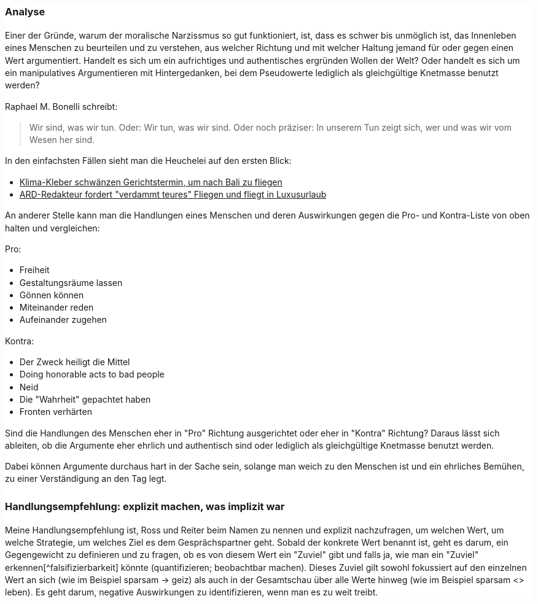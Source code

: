### Analyse

Einer der Gründe, warum der moralische Narzissmus so gut funktioniert, ist, dass es schwer bis unmöglich ist, das Innenleben eines Menschen zu beurteilen
und zu verstehen, aus welcher Richtung und mit welcher Haltung jemand für oder gegen einen Wert argumentiert. Handelt es sich um ein aufrichtiges und
authentisches ergründen Wollen der Welt? Oder handelt es sich um ein manipulatives Argumentieren mit Hintergedanken, bei dem Pseudowerte lediglich als
gleichgültige Knetmasse benutzt werden?

Raphael M. Bonelli schreibt:

> Wir sind, was wir tun. Oder: Wir tun, was wir sind. Oder noch präziser: In unserem Tun zeigt sich, wer und was wir vom Wesen her sind.

In den einfachsten Fällen sieht man die Heuchelei auf den ersten Blick:

* [Klima-Kleber schwänzen Gerichtstermin, um nach Bali zu fliegen](https://www.focus.de/panorama/welt/doppelmoral-der-aktivisten-klima-kleber-schwaenzen-gerichtstermin-und-fliegen-stattdessen-nach-bali_id_184584673.html)
* [ARD-Redakteur fordert "verdammt teures" Fliegen und fliegt in Luxusurlaub](https://www.tichyseinblick.de/feuilleton/medien/ard-redakteur-luxusurlaub-aegypten/)

An anderer Stelle kann man die Handlungen eines Menschen und deren Auswirkungen gegen die Pro- und Kontra-Liste von oben halten und vergleichen:

Pro:

* Freiheit
* Gestaltungsräume lassen
* Gönnen können
* Miteinander reden
* Aufeinander zugehen

Kontra:

* Der Zweck heiligt die Mittel
* Doing honorable acts to bad people
* Neid
* Die "Wahrheit" gepachtet haben
* Fronten verhärten

Sind die Handlungen des Menschen eher in "Pro" Richtung ausgerichtet oder eher in "Kontra" Richtung? Daraus lässt sich ableiten, ob die Argumente
eher ehrlich und authentisch sind oder lediglich als gleichgültige Knetmasse benutzt werden.

Dabei können Argumente durchaus hart in der Sache sein, solange man weich zu den Menschen ist und ein ehrliches Bemühen, zu einer Verständigung an den
Tag legt.

### Handlungsempfehlung: explizit machen, was implizit war

Meine Handlungsempfehlung ist, Ross und Reiter beim Namen zu nennen und explizit nachzufragen, um welchen Wert, um welche Strategie, um welches Ziel es
dem Gesprächspartner geht. Sobald der konkrete Wert benannt ist, geht es darum, ein Gegengewicht zu definieren und zu fragen, ob es von diesem Wert ein
"Zuviel" gibt und falls ja, wie man ein "Zuviel" erkennen[^falsifizierbarkeit] könnte (quantifizieren; beobachtbar machen). Dieses Zuviel gilt sowohl fokussiert auf den
einzelnen Wert an sich (wie im Beispiel sparsam -> geiz) als auch in der Gesamtschau über alle Werte hinweg (wie im Beispiel sparsam <> leben). Es
geht darum, negative Auswirkungen zu identifizieren, wenn man es zu weit treibt.
